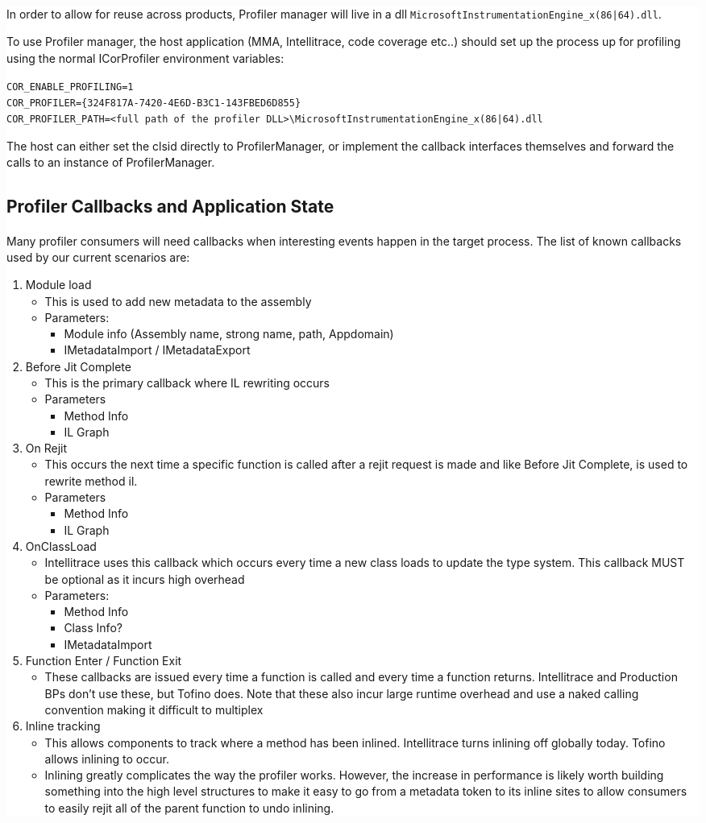 In order to allow for reuse across products, Profiler manager will live in a dll `MicrosoftInstrumentationEngine_x(86|64).dll`.

To use Profiler manager, the host application (MMA, Intellitrace, code coverage etc..) should set up the process up for profiling using the normal ICorProfiler environment variables:

```
COR_ENABLE_PROFILING=1
COR_PROFILER={324F817A-7420-4E6D-B3C1-143FBED6D855}
COR_PROFILER_PATH=<full path of the profiler DLL>\MicrosoftInstrumentationEngine_x(86|64).dll
```

The host can either set the clsid directly to ProfilerManager, or implement the callback interfaces themselves and forward the calls to an instance of ProfilerManager.

## <a name="profiler-callbacks">Profiler Callbacks and Application State</a>

Many profiler consumers will need callbacks when interesting events happen in the target process. The list of known callbacks used by our current scenarios are:

1. Module load
    + This is used to add new metadata to the assembly
    + Parameters:
        + Module info (Assembly name, strong name, path,  Appdomain)
        + IMetadataImport / IMetadataExport
2. Before Jit Complete
    + This is the primary callback where IL rewriting occurs
    + Parameters
        + Method Info
        + IL Graph
3. On Rejit
    + This occurs the next time a specific function is called after a rejit request is made and like Before Jit Complete, is used to rewrite method il.
    + Parameters
        + Method Info
        * IL Graph
4. OnClassLoad
    * Intellitrace uses this callback which occurs every time a new class loads to update the type system. This callback MUST be optional as it incurs high overhead
    * Parameters:
        * Method Info
        * Class Info?
        * IMetadataImport
5. Function Enter / Function Exit
    * These callbacks are issued every time a function is called and every time a function returns. Intellitrace and Production BPs don’t use these, but Tofino does. Note that these also incur large runtime overhead and use a naked calling convention making it difficult to multiplex
6. Inline tracking
    * This allows components to track where a method has been inlined. Intellitrace turns inlining off globally today. Tofino allows inlining to occur.
    * Inlining greatly complicates the way the profiler works. However, the increase in performance is likely worth building something into the high level structures to make it easy to go from a metadata token to its inline sites to allow consumers to easily rejit all of the parent function to undo inlining.
